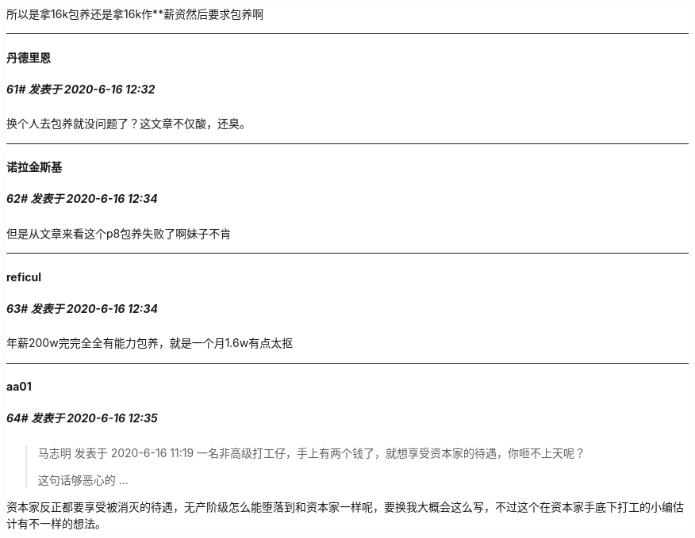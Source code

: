 


所以是拿16k包养还是拿16k作**薪资然后要求包养啊







-----

####  丹德里恩  
##### 61#       发表于 2020-6-16 12:32




换个人去包养就没问题了？这文章不仅酸，还臭。







-----

####  诺拉金斯基  
##### 62#       发表于 2020-6-16 12:34




但是从文章来看这个p8包养失败了啊妹子不肯







-----

####  reficul  
##### 63#       发表于 2020-6-16 12:34




年薪200w完完全全有能力包养，就是一个月1.6w有点太抠







-----

####  aa01  
##### 64#       发表于 2020-6-16 12:35



<blockquote>马志明 发表于 2020-6-16 11:19
一名非高级打工仔，手上有两个钱了，就想享受资本家的待遇，你咂不上天呢？


这句话够恶心的 ...</blockquote>
资本家反正都要享受被消灭的待遇，无产阶级怎么能堕落到和资本家一样呢，要换我大概会这么写，不过这个在资本家手底下打工的小编估计有不一样的想法。

